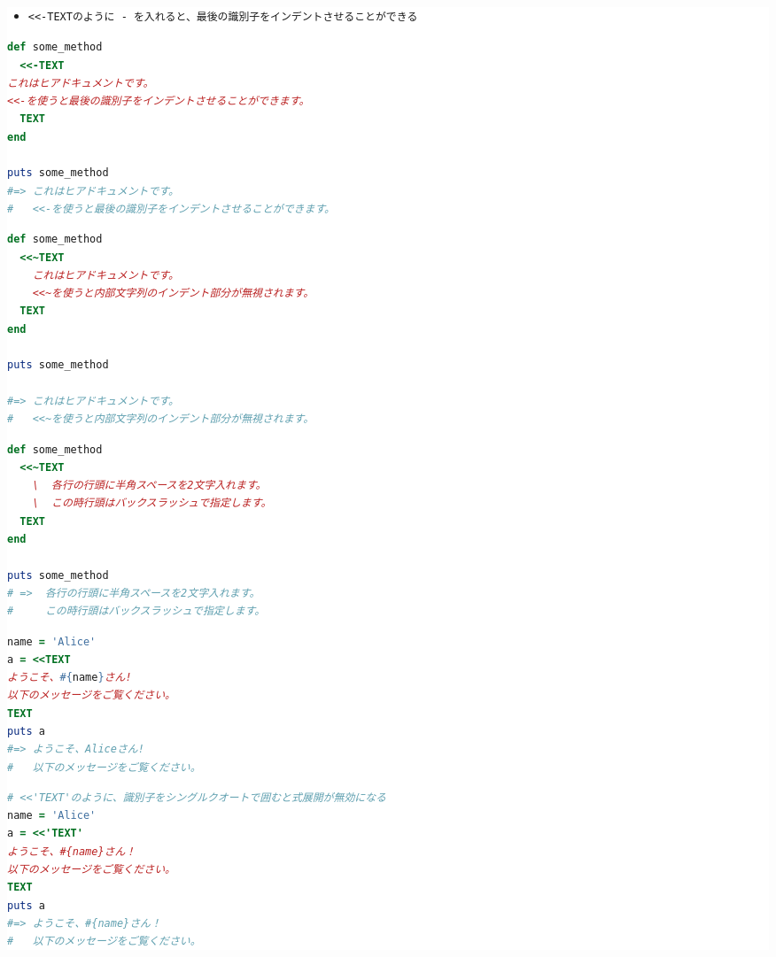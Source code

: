+ `<<-TEXTのように - を入れると、最後の識別子をインデントさせることができる`<br>

```rb:sample.rb
def some_method
  <<-TEXT
これはヒアドキュメントです。
<<-を使うと最後の識別子をインデントさせることができます。
  TEXT
end

puts some_method
#=> これはヒアドキュメントです。
#   <<-を使うと最後の識別子をインデントさせることができます。
```

```rb:sample.rb
def some_method
  <<~TEXT
    これはヒアドキュメントです。
    <<~を使うと内部文字列のインデント部分が無視されます。
  TEXT
end

puts some_method

#=> これはヒアドキュメントです。
#   <<~を使うと内部文字列のインデント部分が無視されます。
```

```rb:sample.rb
def some_method
  <<~TEXT
    \  各行の行頭に半角スペースを2文字入れます。
    \  この時行頭はバックスラッシュで指定します。
  TEXT
end

puts some_method
# =>  各行の行頭に半角スペースを2文字入れます。
#     この時行頭はバックスラッシュで指定します。
```

```rb:sample.rb
name = 'Alice'
a = <<TEXT
ようこそ、#{name}さん!
以下のメッセージをご覧ください。
TEXT
puts a
#=> ようこそ、Aliceさん!
#   以下のメッセージをご覧ください。
```

```rb:sample.rb
# <<'TEXT'のように、識別子をシングルクオートで囲むと式展開が無効になる
name = 'Alice'
a = <<'TEXT'
ようこそ、#{name}さん！
以下のメッセージをご覧ください。
TEXT
puts a
#=> ようこそ、#{name}さん！
#   以下のメッセージをご覧ください。
```
